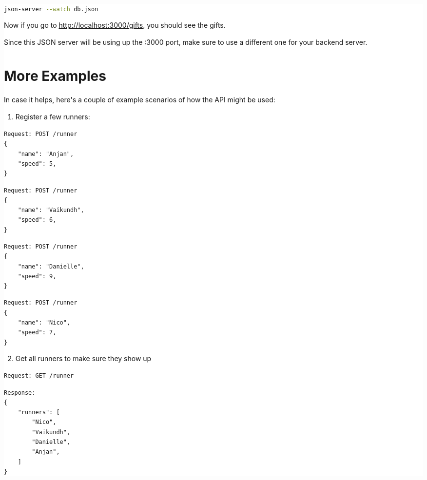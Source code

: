 ```bash
json-server --watch db.json
```

Now if you go to [http://localhost:3000/gifts](http://localhost:3000/gifts), you should see the gifts. 

Since this JSON server will be using up the :3000 port, make sure to use a different one for your backend server.

# More Examples

In case it helps, here's a couple of example scenarios of how the API might be used:

1. Register a few runners:

```
Request: POST /runner
{
    "name": "Anjan",
    "speed": 5,  
}
```
```
Request: POST /runner
{
    "name": "Vaikundh",
    "speed": 6,  
}
```
```
Request: POST /runner
{
    "name": "Danielle",
    "speed": 9,  
}
```
```
Request: POST /runner
{
    "name": "Nico",
    "speed": 7,  
}
```

2. Get all runners to make sure they show up

```
Request: GET /runner
```
```
Response:
{
    "runners": [
        "Nico",
        "Vaikundh",
        "Danielle",
        "Anjan",
    ]
}
```
